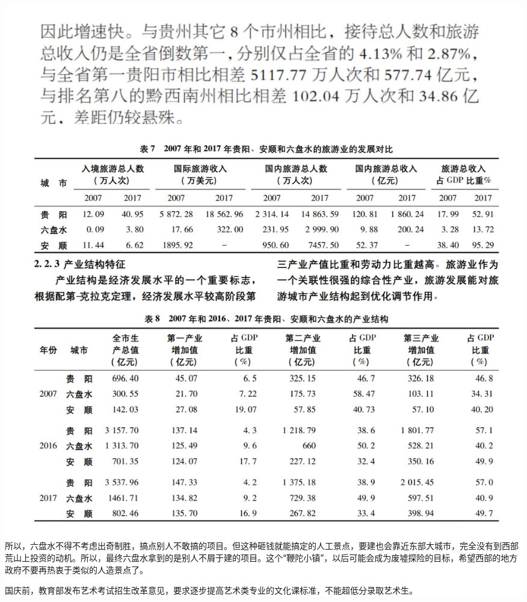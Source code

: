 ![](/images/btnews/0301_0400/0336/image15.webp)

![](/images/btnews/0301_0400/0336/image16.webp)

所以，六盘水不得不考虑出奇制胜，搞点别人不敢搞的项目。但这种砸钱就能搞定的人工景点，要建也会靠近东部大城市，完全没有到西部荒山上投资的动机。所以，最终六盘水拿到的是别人不屑于建的项目。这个“鞭陀小镇”，以后可能会成为废墟探险的目标，希望西部的地方政府不要再热衷于类似的人造景点了。

国庆前，教育部发布艺术考试招生改革意见，要求逐步提高艺术类专业的文化课标准，不能超低分录取艺术生。
